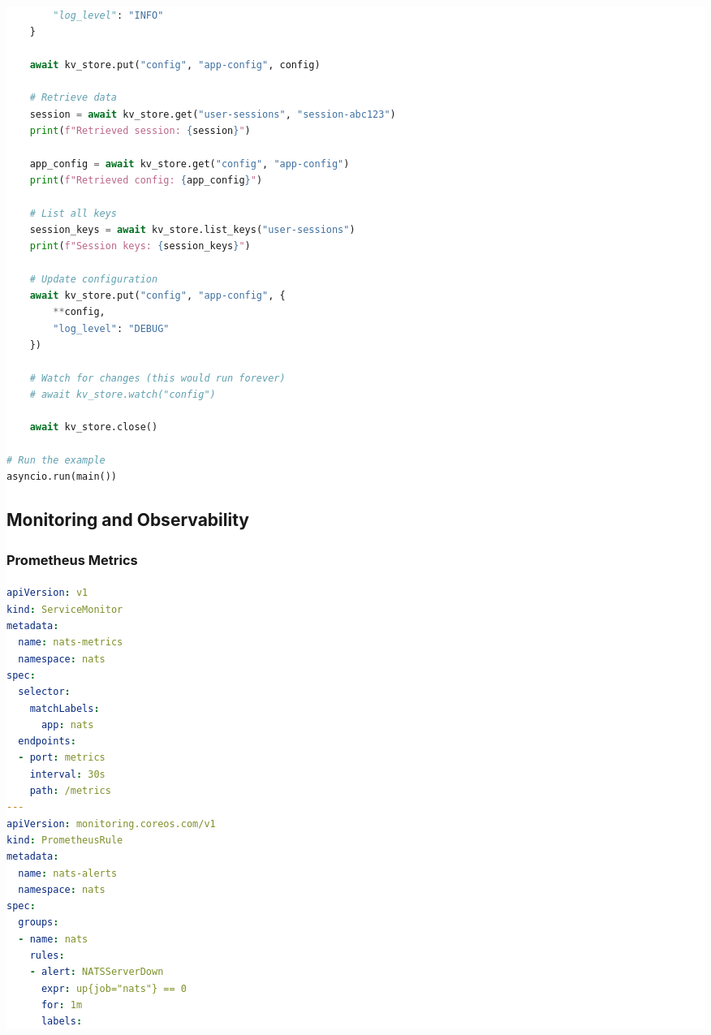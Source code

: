 ```python
        "log_level": "INFO"
    }
    
    await kv_store.put("config", "app-config", config)
    
    # Retrieve data
    session = await kv_store.get("user-sessions", "session-abc123")
    print(f"Retrieved session: {session}")
    
    app_config = await kv_store.get("config", "app-config")
    print(f"Retrieved config: {app_config}")
    
    # List all keys
    session_keys = await kv_store.list_keys("user-sessions")
    print(f"Session keys: {session_keys}")
    
    # Update configuration
    await kv_store.put("config", "app-config", {
        **config,
        "log_level": "DEBUG"
    })
    
    # Watch for changes (this would run forever)
    # await kv_store.watch("config")
    
    await kv_store.close()

# Run the example
asyncio.run(main())
```

## Monitoring and Observability

### Prometheus Metrics
```yaml
apiVersion: v1
kind: ServiceMonitor
metadata:
  name: nats-metrics
  namespace: nats
spec:
  selector:
    matchLabels:
      app: nats
  endpoints:
  - port: metrics
    interval: 30s
    path: /metrics
---
apiVersion: monitoring.coreos.com/v1
kind: PrometheusRule
metadata:
  name: nats-alerts
  namespace: nats
spec:
  groups:
  - name: nats
    rules:
    - alert: NATSServerDown
      expr: up{job="nats"} == 0
      for: 1m
      labels:
```